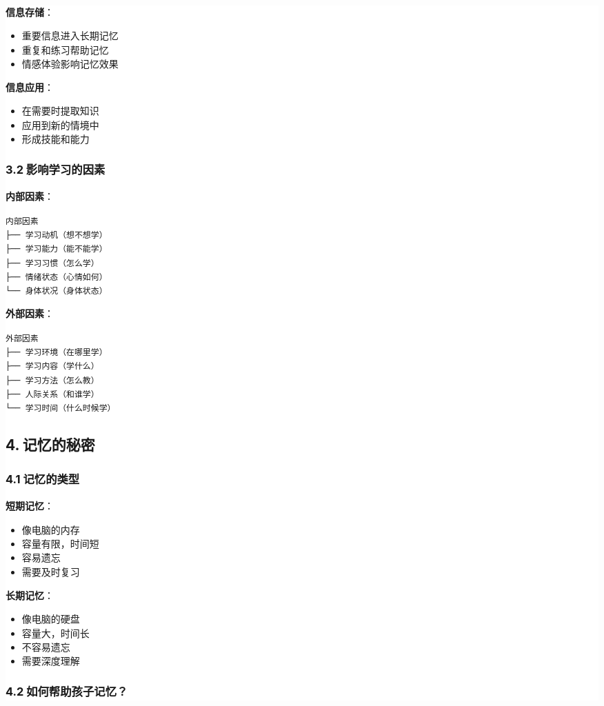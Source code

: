 **信息存储**：

- 重要信息进入长期记忆
- 重复和练习帮助记忆
- 情感体验影响记忆效果

**信息应用**：

- 在需要时提取知识
- 应用到新的情境中
- 形成技能和能力

### 3.2 影响学习的因素

**内部因素**：

```text
内部因素
├── 学习动机（想不想学）
├── 学习能力（能不能学）
├── 学习习惯（怎么学）
├── 情绪状态（心情如何）
└── 身体状况（身体状态）
```

**外部因素**：

```text
外部因素
├── 学习环境（在哪里学）
├── 学习内容（学什么）
├── 学习方法（怎么教）
├── 人际关系（和谁学）
└── 学习时间（什么时候学）
```

## 4. 记忆的秘密

### 4.1 记忆的类型

**短期记忆**：

- 像电脑的内存
- 容量有限，时间短
- 容易遗忘
- 需要及时复习

**长期记忆**：

- 像电脑的硬盘
- 容量大，时间长
- 不容易遗忘
- 需要深度理解

### 4.2 如何帮助孩子记忆？
